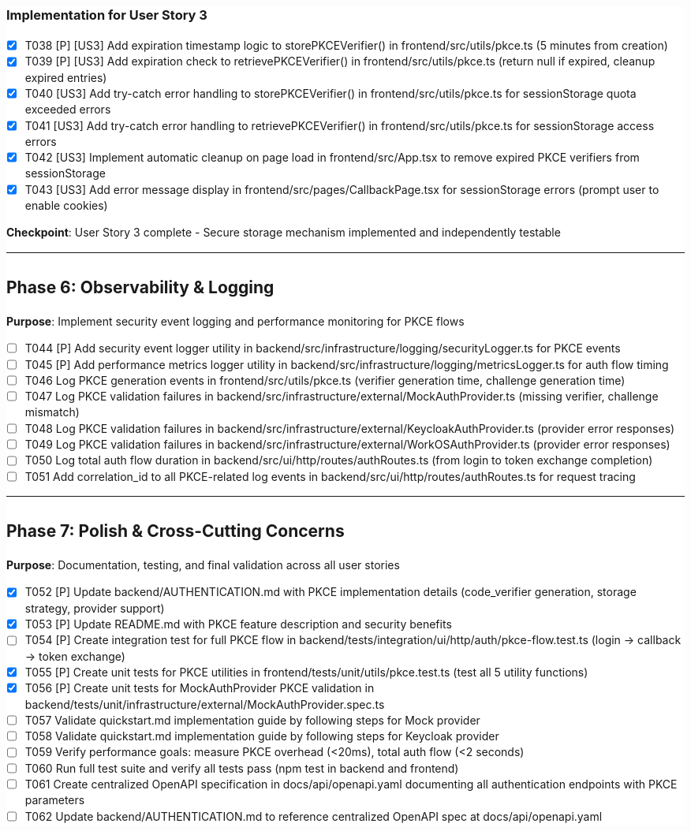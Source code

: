 ### Implementation for User Story 3

- [X] T038 [P] [US3] Add expiration timestamp logic to storePKCEVerifier() in frontend/src/utils/pkce.ts (5 minutes from creation)
- [X] T039 [P] [US3] Add expiration check to retrievePKCEVerifier() in frontend/src/utils/pkce.ts (return null if expired, cleanup expired entries)
- [X] T040 [US3] Add try-catch error handling to storePKCEVerifier() in frontend/src/utils/pkce.ts for sessionStorage quota exceeded errors
- [X] T041 [US3] Add try-catch error handling to retrievePKCEVerifier() in frontend/src/utils/pkce.ts for sessionStorage access errors
- [X] T042 [US3] Implement automatic cleanup on page load in frontend/src/App.tsx to remove expired PKCE verifiers from sessionStorage
- [X] T043 [US3] Add error message display in frontend/src/pages/CallbackPage.tsx for sessionStorage errors (prompt user to enable cookies)

**Checkpoint**: User Story 3 complete - Secure storage mechanism implemented and independently testable

---

## Phase 6: Observability & Logging

**Purpose**: Implement security event logging and performance monitoring for PKCE flows

- [ ] T044 [P] Add security event logger utility in backend/src/infrastructure/logging/securityLogger.ts for PKCE events
- [ ] T045 [P] Add performance metrics logger utility in backend/src/infrastructure/logging/metricsLogger.ts for auth flow timing
- [ ] T046 Log PKCE generation events in frontend/src/utils/pkce.ts (verifier generation time, challenge generation time)
- [ ] T047 Log PKCE validation failures in backend/src/infrastructure/external/MockAuthProvider.ts (missing verifier, challenge mismatch)
- [ ] T048 Log PKCE validation failures in backend/src/infrastructure/external/KeycloakAuthProvider.ts (provider error responses)
- [ ] T049 Log PKCE validation failures in backend/src/infrastructure/external/WorkOSAuthProvider.ts (provider error responses)
- [ ] T050 Log total auth flow duration in backend/src/ui/http/routes/authRoutes.ts (from login to token exchange completion)
- [ ] T051 Add correlation_id to all PKCE-related log events in backend/src/ui/http/routes/authRoutes.ts for request tracing

---

## Phase 7: Polish & Cross-Cutting Concerns

**Purpose**: Documentation, testing, and final validation across all user stories

- [X] T052 [P] Update backend/AUTHENTICATION.md with PKCE implementation details (code_verifier generation, storage strategy, provider support)
- [X] T053 [P] Update README.md with PKCE feature description and security benefits
- [ ] T054 [P] Create integration test for full PKCE flow in backend/tests/integration/ui/http/auth/pkce-flow.test.ts (login → callback → token exchange)
- [X] T055 [P] Create unit tests for PKCE utilities in frontend/tests/unit/utils/pkce.test.ts (test all 5 utility functions)
- [X] T056 [P] Create unit tests for MockAuthProvider PKCE validation in backend/tests/unit/infrastructure/external/MockAuthProvider.spec.ts
- [ ] T057 Validate quickstart.md implementation guide by following steps for Mock provider
- [ ] T058 Validate quickstart.md implementation guide by following steps for Keycloak provider
- [ ] T059 Verify performance goals: measure PKCE overhead (<20ms), total auth flow (<2 seconds)
- [ ] T060 Run full test suite and verify all tests pass (npm test in backend and frontend)
- [ ] T061 Create centralized OpenAPI specification in docs/api/openapi.yaml documenting all authentication endpoints with PKCE parameters
- [ ] T062 Update backend/AUTHENTICATION.md to reference centralized OpenAPI spec at docs/api/openapi.yaml